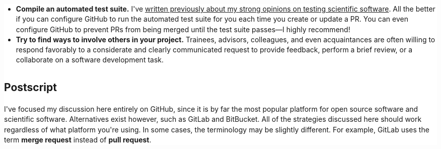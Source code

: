 - **Compile an automated test suite.** I've [written previously about my strong opinions on testing scientific software](https://standage.github.io/the-joy-and-art-of-automated-testing.html). All the better if you can configure GitHub to run the automated test suite for you each time you create or update a PR. You can even configure GitHub to prevent PRs from being merged until the test suite passes—I highly recommend!
- **Try to find ways to involve others in your project.** Trainees, advisors, colleagues, and even acquaintances are often willing to respond favorably to a considerate and clearly communicated request to provide feedback, perform a brief review, or a collaborate on a software development task.


## Postscript

I've focused my discussion here entirely on GitHub, since it is by far the most popular platform for open source software and scientific software.
Alternatives exist however, such as GitLab and BitBucket.
All of the strategies discussed here should work regardless of what platform you're using.
In some cases, the terminology may be slightly different.
For example, GitLab uses the term **merge request** instead of **pull request**.
